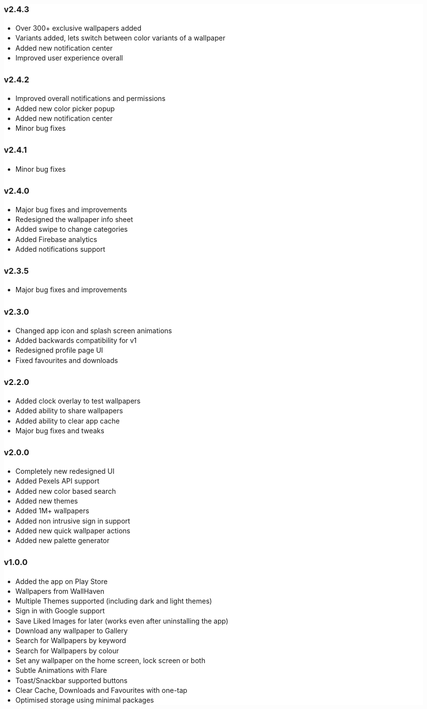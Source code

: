### v2.4.3
- Over 300+ exclusive wallpapers added
- Variants added, lets switch between color variants of a wallpaper
- Added new notification center
- Improved user experience overall 

### v2.4.2
- Improved overall notifications and permissions
- Added new color picker popup
- Added new notification center
- Minor bug fixes

### v2.4.1
- Minor bug fixes

### v2.4.0
- Major bug fixes and improvements
- Redesigned the wallpaper info sheet
- Added swipe to change categories
- Added Firebase analytics
- Added notifications support

### v2.3.5
- Major bug fixes and improvements

### v2.3.0
- Changed app icon and splash screen animations
- Added backwards compatibility for v1
- Redesigned profile page UI
- Fixed favourites and downloads

### v2.2.0
- Added clock overlay to test wallpapers
- Added ability to share wallpapers
- Added ability to clear app cache
- Major bug fixes and tweaks

### v2.0.0
- Completely new redesigned UI
- Added Pexels API support
- Added new color based search
- Added new themes
- Added 1M+ wallpapers
- Added non intrusive sign in support
- Added new quick wallpaper actions
- Added new palette generator

### v1.0.0
- Added the app on Play Store
- Wallpapers from WallHaven
- Multiple Themes supported (including dark and light themes)
- Sign in with Google support
- Save Liked Images for later (works even after uninstalling the app)
- Download any wallpaper to Gallery
- Search for Wallpapers by keyword
- Search for Wallpapers by colour
- Set any wallpaper on the home screen, lock screen or both
- Subtle Animations with Flare
- Toast/Snackbar supported buttons
- Clear Cache, Downloads and Favourites with one-tap
- Optimised storage using minimal packages